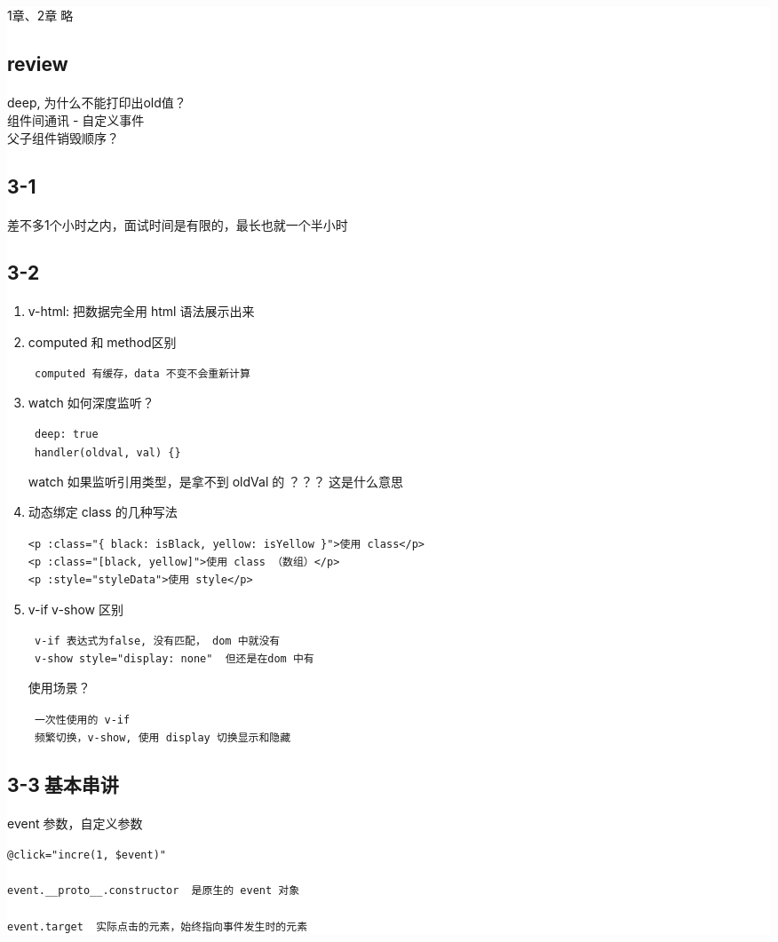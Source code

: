 1章、2章 略

## review

deep, 为什么不能打印出old值？  
组件间通讯 - 自定义事件  
父子组件销毁顺序？  


## 3-1 

差不多1个小时之内，面试时间是有限的，最长也就一个半小时

## 3-2 

1. v-html: 把数据完全用 html 语法展示出来

2. computed 和 method区别

		computed 有缓存，data 不变不会重新计算

3. watch 如何深度监听？
	
		deep: true
		handler(oldval, val) {}

	watch 如果监听引用类型，是拿不到 oldVal 的 ？？？ 这是什么意思
	
	
	
4. 动态绑定 class 的几种写法

	```
	<p :class="{ black: isBlack, yellow: isYellow }">使用 class</p>
	<p :class="[black, yellow]">使用 class （数组）</p>
	<p :style="styleData">使用 style</p>
	
	```

5. v-if v-show 区别

		v-if 表达式为false, 没有匹配， dom 中就没有
		v-show style="display: none"  但还是在dom 中有
	
	使用场景？
		
		一次性使用的 v-if
		频繁切换，v-show, 使用 display 切换显示和隐藏
	
	
## 3-3  基本串讲

event 参数，自定义参数  
	
	@click="incre(1, $event)"
	
	event.__proto__.constructor  是原生的 event 对象
	
	event.target  实际点击的元素，始终指向事件发生时的元素
	